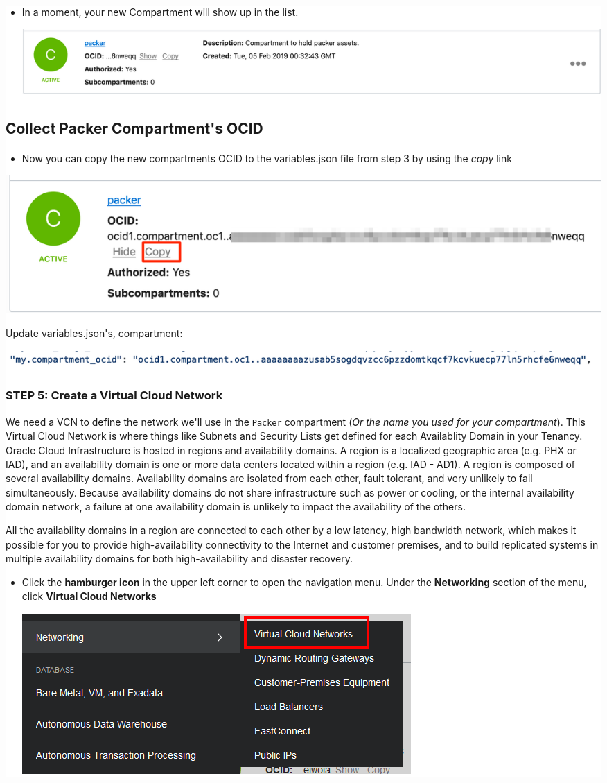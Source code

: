  - In a moment, your new Compartment will show up in the list.

    ![](images/Lab100/9.1.PNG)

## Collect Packer Compartment's OCID ## 

  - Now you can copy the new compartments OCID to the variables.json file from step 3 by using the *copy* link

  ![](images/Lab100/4.3.PNG)

Update variables.json's, compartment:

  ![](images/Lab100/3.11.PNG)

### **STEP 5**: Create a Virtual Cloud Network

We need a VCN to define the network we'll use in the `Packer` compartment (_Or the name you used for your compartment_). This Virtual Cloud Network is where things like Subnets and Security Lists get defined for each Availablity Domain in your Tenancy. Oracle Cloud Infrastructure is hosted in regions and availability domains. A region is a localized geographic area (e.g. PHX or IAD), and an availability domain is one or more data centers located within a region (e.g. IAD - AD1). A region is composed of several availability domains. Availability domains are isolated from each other, fault tolerant, and very unlikely to fail simultaneously. Because availability domains do not share infrastructure such as power or cooling, or the internal availability domain network, a failure at one availability domain is unlikely to impact the availability of the others.

All the availability domains in a region are connected to each other by a low latency, high bandwidth network, which makes it possible for you to provide high-availability connectivity to the Internet and customer premises, and to build replicated systems in multiple availability domains for both high-availability and disaster recovery.

- Click the **hamburger icon** in the upper left corner to open the navigation menu. Under the **Networking** section of the menu, click **Virtual Cloud Networks**

    ![](images/Lab100/10.PNG)
